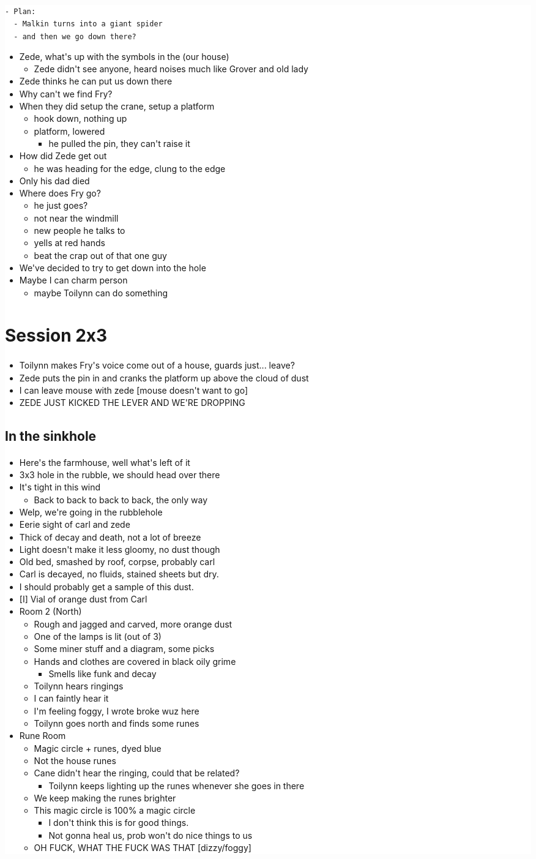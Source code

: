     - Plan:
      - Malkin turns into a giant spider
      - and then we go down there?
  - Zede, what's up with the symbols in the (our house)
    - Zede didn't see anyone, heard noises much like Grover and old lady
  - Zede thinks he can put us down there
  - Why can't we find Fry?
  - When they did setup the crane, setup a platform
    - hook down, nothing up
    - platform, lowered
      - he pulled the pin, they can't raise it
  - How did Zede get out
    - he was heading for the edge, clung to the edge
  - Only his dad died
  - Where does Fry go?
    - he just goes?
    - not near the windmill
    - new people he talks to
    - yells at red hands
    - beat the crap out of that one guy
  - We've decided to try to get down into the hole
  - Maybe I can charm person
    - maybe Toilynn can do something
# Session 2x3
  - Toilynn makes Fry's voice come out of a house, guards just... leave?
  - Zede puts the pin in and cranks the platform up above the cloud of dust
  - I can leave mouse with zede [mouse doesn't want to go]
  - ZEDE JUST KICKED THE LEVER AND WE'RE DROPPING
## In the sinkhole
  - Here's the farmhouse, well what's left of it
  - 3x3 hole in the rubble, we should head over there
  - It's tight in this wind
    - Back to back to back to back, the only way 
  - Welp, we're going in the rubblehole
  - Eerie sight of carl and zede
  - Thick of decay and death, not a lot of breeze
  - Light doesn't make it less gloomy, no dust though
  - Old bed, smashed by roof, corpse, probably carl
  - Carl is decayed, no fluids, stained sheets but dry.
  - I should probably get a sample of this dust.
  - [I] Vial of orange dust from Carl
  - Room 2 (North)
    - Rough and jagged and carved, more orange dust
    - One of the lamps is lit (out of 3)
    - Some miner stuff and a diagram, some picks
    - Hands and clothes are covered in black oily grime
      - Smells like funk and decay
    - Toilynn hears ringings
    - I can faintly hear it
    - I'm feeling foggy, I wrote broke wuz here
    - Toilynn goes north and finds some runes
  - Rune Room
    - Magic circle + runes, dyed blue
    - Not the house runes
    - Cane didn't hear the ringing, could that be related?
      - Toilynn keeps lighting up the runes whenever she goes in there
    - We keep making the runes brighter
    - This magic circle is 100% a magic circle
      - I don't think this is for good things.
      - Not gonna heal us, prob won't do nice things to us
    - OH FUCK, WHAT THE FUCK WAS THAT [dizzy/foggy]